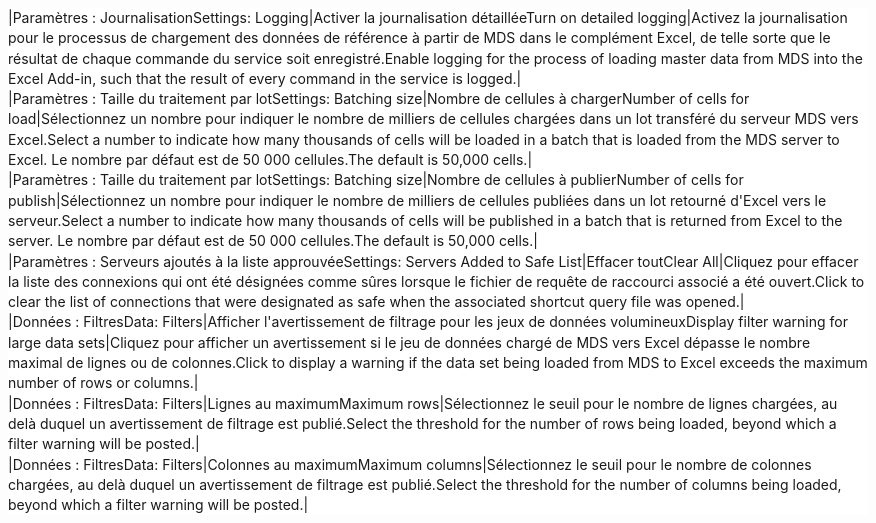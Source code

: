 |<span data-ttu-id="826b6-122">Paramètres : Journalisation</span><span class="sxs-lookup"><span data-stu-id="826b6-122">Settings: Logging</span></span>|<span data-ttu-id="826b6-123">Activer la journalisation détaillée</span><span class="sxs-lookup"><span data-stu-id="826b6-123">Turn on detailed logging</span></span>|<span data-ttu-id="826b6-124">Activez la journalisation pour le processus de chargement des données de référence à partir de MDS dans le complément Excel, de telle sorte que le résultat de chaque commande du service soit enregistré.</span><span class="sxs-lookup"><span data-stu-id="826b6-124">Enable logging for the process of loading master data from MDS into the Excel Add-in, such that the result of every command in the service is logged.</span></span>|  
|<span data-ttu-id="826b6-125">Paramètres : Taille du traitement par lot</span><span class="sxs-lookup"><span data-stu-id="826b6-125">Settings: Batching size</span></span>|<span data-ttu-id="826b6-126">Nombre de cellules à charger</span><span class="sxs-lookup"><span data-stu-id="826b6-126">Number of cells for load</span></span>|<span data-ttu-id="826b6-127">Sélectionnez un nombre pour indiquer le nombre de milliers de cellules chargées dans un lot transféré du serveur MDS vers Excel.</span><span class="sxs-lookup"><span data-stu-id="826b6-127">Select a number to indicate how many thousands of cells will be loaded in a batch that is loaded from the MDS server to Excel.</span></span> <span data-ttu-id="826b6-128">Le nombre par défaut est de 50 000 cellules.</span><span class="sxs-lookup"><span data-stu-id="826b6-128">The default is 50,000 cells.</span></span>|  
|<span data-ttu-id="826b6-129">Paramètres : Taille du traitement par lot</span><span class="sxs-lookup"><span data-stu-id="826b6-129">Settings: Batching size</span></span>|<span data-ttu-id="826b6-130">Nombre de cellules à publier</span><span class="sxs-lookup"><span data-stu-id="826b6-130">Number of cells for publish</span></span>|<span data-ttu-id="826b6-131">Sélectionnez un nombre pour indiquer le nombre de milliers de cellules publiées dans un lot retourné d'Excel vers le serveur.</span><span class="sxs-lookup"><span data-stu-id="826b6-131">Select a number to indicate how many thousands of cells will be published in a batch that is returned from Excel to the server.</span></span> <span data-ttu-id="826b6-132">Le nombre par défaut est de 50 000 cellules.</span><span class="sxs-lookup"><span data-stu-id="826b6-132">The default is 50,000 cells.</span></span>|  
|<span data-ttu-id="826b6-133">Paramètres : Serveurs ajoutés à la liste approuvée</span><span class="sxs-lookup"><span data-stu-id="826b6-133">Settings: Servers Added to Safe List</span></span>|<span data-ttu-id="826b6-134">Effacer tout</span><span class="sxs-lookup"><span data-stu-id="826b6-134">Clear All</span></span>|<span data-ttu-id="826b6-135">Cliquez pour effacer la liste des connexions qui ont été désignées comme sûres lorsque le fichier de requête de raccourci associé a été ouvert.</span><span class="sxs-lookup"><span data-stu-id="826b6-135">Click to clear the list of connections that were designated as safe when the associated shortcut query file was opened.</span></span>|  
|<span data-ttu-id="826b6-136">Données : Filtres</span><span class="sxs-lookup"><span data-stu-id="826b6-136">Data: Filters</span></span>|<span data-ttu-id="826b6-137">Afficher l'avertissement de filtrage pour les jeux de données volumineux</span><span class="sxs-lookup"><span data-stu-id="826b6-137">Display filter warning for large data sets</span></span>|<span data-ttu-id="826b6-138">Cliquez pour afficher un avertissement si le jeu de données chargé de MDS vers Excel dépasse le nombre maximal de lignes ou de colonnes.</span><span class="sxs-lookup"><span data-stu-id="826b6-138">Click to display a warning if the data set being loaded from MDS to Excel exceeds the maximum number of rows or columns.</span></span>|  
|<span data-ttu-id="826b6-139">Données : Filtres</span><span class="sxs-lookup"><span data-stu-id="826b6-139">Data: Filters</span></span>|<span data-ttu-id="826b6-140">Lignes au maximum</span><span class="sxs-lookup"><span data-stu-id="826b6-140">Maximum rows</span></span>|<span data-ttu-id="826b6-141">Sélectionnez le seuil pour le nombre de lignes chargées, au delà duquel un avertissement de filtrage est publié.</span><span class="sxs-lookup"><span data-stu-id="826b6-141">Select the threshold for the number of rows being loaded, beyond which a filter warning will be posted.</span></span>|  
|<span data-ttu-id="826b6-142">Données : Filtres</span><span class="sxs-lookup"><span data-stu-id="826b6-142">Data: Filters</span></span>|<span data-ttu-id="826b6-143">Colonnes au maximum</span><span class="sxs-lookup"><span data-stu-id="826b6-143">Maximum columns</span></span>|<span data-ttu-id="826b6-144">Sélectionnez le seuil pour le nombre de colonnes chargées, au delà duquel un avertissement de filtrage est publié.</span><span class="sxs-lookup"><span data-stu-id="826b6-144">Select the threshold for the number of columns being loaded, beyond which a filter warning will be posted.</span></span>|  